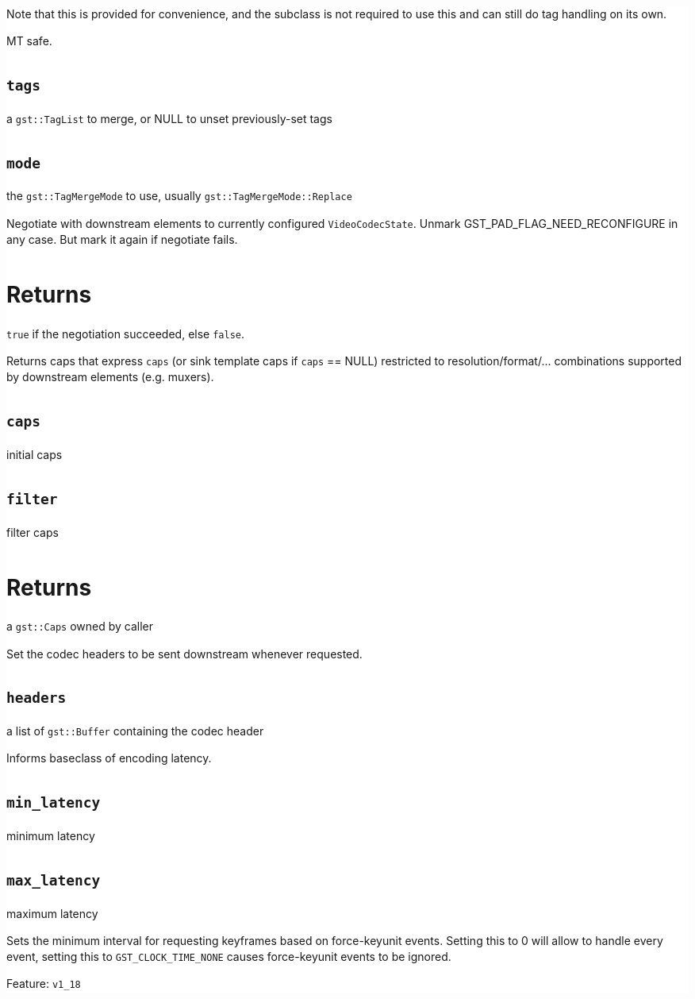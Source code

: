 Note that this is provided for convenience, and the subclass is
not required to use this and can still do tag handling on its own.

MT safe.
## `tags`
a `gst::TagList` to merge, or NULL to unset
 previously-set tags
## `mode`
the `gst::TagMergeMode` to use, usually `gst::TagMergeMode::Replace`

Negotiate with downstream elements to currently configured `VideoCodecState`.
Unmark GST_PAD_FLAG_NEED_RECONFIGURE in any case. But mark it again if
negotiate fails.

# Returns

`true` if the negotiation succeeded, else `false`.

Returns caps that express `caps` (or sink template caps if `caps` == NULL)
restricted to resolution/format/... combinations supported by downstream
elements (e.g. muxers).
## `caps`
initial caps
## `filter`
filter caps

# Returns

a `gst::Caps` owned by caller

Set the codec headers to be sent downstream whenever requested.
## `headers`
a list of `gst::Buffer` containing the codec header

Informs baseclass of encoding latency.
## `min_latency`
minimum latency
## `max_latency`
maximum latency

Sets the minimum interval for requesting keyframes based on force-keyunit
events. Setting this to 0 will allow to handle every event, setting this to
`GST_CLOCK_TIME_NONE` causes force-keyunit events to be ignored.

Feature: `v1_18`
